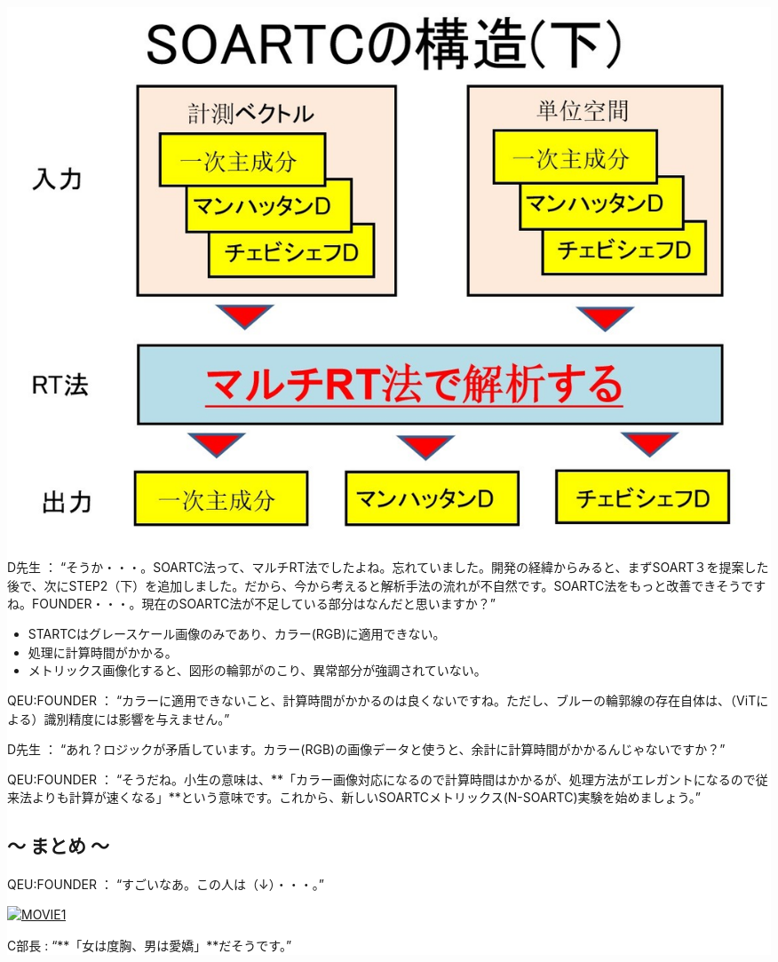 ![imageVLM1-20-10](/2024-09-29-QEUR23_VIVLM10/imageVLM1-20-10.jpg)

D先生 ： “そうか・・・。SOARTC法って、マルチRT法でしたよね。忘れていました。開発の経緯からみると、まずSOART３を提案した後で、次にSTEP2（下）を追加しました。だから、今から考えると解析手法の流れが不自然です。SOARTC法をもっと改善できそうですね。FOUNDER・・・。現在のSOARTC法が不足している部分はなんだと思いますか？”

- STARTCはグレースケール画像のみであり、カラー(RGB)に適用できない。
- 処理に計算時間がかかる。
- メトリックス画像化すると、図形の輪郭がのこり、異常部分が強調されていない。

QEU:FOUNDER ： “カラーに適用できないこと、計算時間がかかるのは良くないですね。ただし、ブルーの輪郭線の存在自体は、（ViTによる）識別精度には影響を与えません。”

D先生 ： “あれ？ロジックが矛盾しています。カラー(RGB)の画像データと使うと、余計に計算時間がかかるんじゃないですか？”

QEU:FOUNDER  ： “そうだね。小生の意味は、**「カラー画像対応になるので計算時間はかかるが、処理方法がエレガントになるので従来法よりも計算が速くなる」**という意味です。これから、新しいSOARTCメトリックス(N-SOARTC)実験を始めましょう。”

## ～ まとめ ～

QEU:FOUNDER ： “すごいなあ。この人は（↓）・・・。”

[![MOVIE1](http://img.youtube.com/vi/54ltqPpB-s4/0.jpg)](http://www.youtube.com/watch?v=54ltqPpB-s4 "第１３回 浜矩子さん（経済学者）グレートウーマンに会いに行く～それぞれの人生と活動にリスペクトを込めて～")

C部長 : “**「女は度胸、男は愛嬌」**だそうです。”
